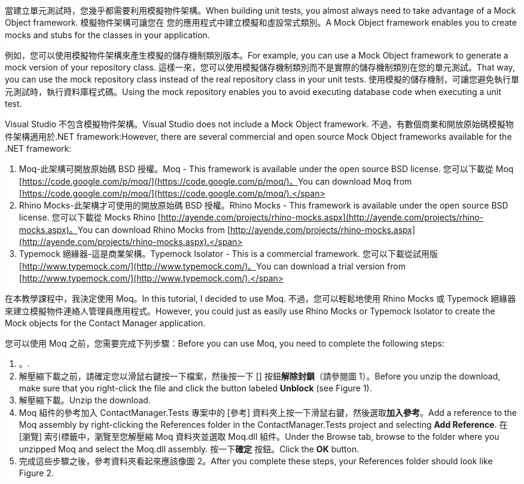 <span data-ttu-id="f5f84-190">當建立單元測試時，您幾乎都需要利用模擬物件架構。</span><span class="sxs-lookup"><span data-stu-id="f5f84-190">When building unit tests, you almost always need to take advantage of a Mock Object framework.</span></span> <span data-ttu-id="f5f84-191">模擬物件架構可讓您在 您的應用程式中建立模擬和虛設常式類別。</span><span class="sxs-lookup"><span data-stu-id="f5f84-191">A Mock Object framework enables you to create mocks and stubs for the classes in your application.</span></span>

<span data-ttu-id="f5f84-192">例如，您可以使用模擬物件架構來產生模擬的儲存機制類別版本。</span><span class="sxs-lookup"><span data-stu-id="f5f84-192">For example, you can use a Mock Object framework to generate a mock version of your repository class.</span></span> <span data-ttu-id="f5f84-193">這樣一來，您可以使用模擬儲存機制類別而不是實際的儲存機制類別在您的單元測試。</span><span class="sxs-lookup"><span data-stu-id="f5f84-193">That way, you can use the mock repository class instead of the real repository class in your unit tests.</span></span> <span data-ttu-id="f5f84-194">使用模擬的儲存機制，可讓您避免執行單元測試時，執行資料庫程式碼。</span><span class="sxs-lookup"><span data-stu-id="f5f84-194">Using the mock repository enables you to avoid executing database code when executing a unit test.</span></span>

<span data-ttu-id="f5f84-195">Visual Studio 不包含模擬物件架構。</span><span class="sxs-lookup"><span data-stu-id="f5f84-195">Visual Studio does not include a Mock Object framework.</span></span> <span data-ttu-id="f5f84-196">不過，有數個商業和開放原始碼模擬物件架構適用於.NET framework:</span><span class="sxs-lookup"><span data-stu-id="f5f84-196">However, there are several commercial and open source Mock Object frameworks available for the .NET framework:</span></span>

1. <span data-ttu-id="f5f84-197">Moq-此架構可開放原始碼 BSD 授權。</span><span class="sxs-lookup"><span data-stu-id="f5f84-197">Moq - This framework is available under the open source BSD license.</span></span> <span data-ttu-id="f5f84-198">您可以下載從 Moq [https://code.google.com/p/moq/](https://code.google.com/p/moq/)。</span><span class="sxs-lookup"><span data-stu-id="f5f84-198">You can download Moq from [https://code.google.com/p/moq/](https://code.google.com/p/moq/).</span></span>
2. <span data-ttu-id="f5f84-199">Rhino Mocks-此架構才可使用的開放原始碼 BSD 授權。</span><span class="sxs-lookup"><span data-stu-id="f5f84-199">Rhino Mocks - This framework is available under the open source BSD license.</span></span> <span data-ttu-id="f5f84-200">您可以下載從 Mocks Rhino [http://ayende.com/projects/rhino-mocks.aspx](http://ayende.com/projects/rhino-mocks.aspx)。</span><span class="sxs-lookup"><span data-stu-id="f5f84-200">You can download Rhino Mocks from [http://ayende.com/projects/rhino-mocks.aspx](http://ayende.com/projects/rhino-mocks.aspx).</span></span>
3. <span data-ttu-id="f5f84-201">Typemock 絕緣器-這是商業架構。</span><span class="sxs-lookup"><span data-stu-id="f5f84-201">Typemock Isolator - This is a commercial framework.</span></span> <span data-ttu-id="f5f84-202">您可以下載從試用版[http://www.typemock.com/](http://www.typemock.com/)。</span><span class="sxs-lookup"><span data-stu-id="f5f84-202">You can download a trial version from [http://www.typemock.com/](http://www.typemock.com/).</span></span>

<span data-ttu-id="f5f84-203">在本教學課程中，我決定使用 Moq。</span><span class="sxs-lookup"><span data-stu-id="f5f84-203">In this tutorial, I decided to use Moq.</span></span> <span data-ttu-id="f5f84-204">不過，您可以輕鬆地使用 Rhino Mocks 或 Typemock 絕緣器來建立模擬物件連絡人管理員應用程式。</span><span class="sxs-lookup"><span data-stu-id="f5f84-204">However, you could just as easily use Rhino Mocks or Typemock Isolator to create the Mock objects for the Contact Manager application.</span></span>

<span data-ttu-id="f5f84-205">您可以使用 Moq 之前，您需要完成下列步驟：</span><span class="sxs-lookup"><span data-stu-id="f5f84-205">Before you can use Moq, you need to complete the following steps:</span></span>

1. <span data-ttu-id="f5f84-206">。</span><span class="sxs-lookup"><span data-stu-id="f5f84-206">.</span></span>
2. <span data-ttu-id="f5f84-207">解壓縮下載之前，請確定您以滑鼠右鍵按一下檔案，然後按一下 [] 按鈕**解除封鎖**（請參閱圖 1）。</span><span class="sxs-lookup"><span data-stu-id="f5f84-207">Before you unzip the download, make sure that you right-click the file and click the button labeled **Unblock** (see Figure 1).</span></span>
3. <span data-ttu-id="f5f84-208">解壓縮下載。</span><span class="sxs-lookup"><span data-stu-id="f5f84-208">Unzip the download.</span></span>
4. <span data-ttu-id="f5f84-209">Moq 組件的參考加入 ContactManager.Tests 專案中的 [參考] 資料夾上按一下滑鼠右鍵，然後選取**加入參考**。</span><span class="sxs-lookup"><span data-stu-id="f5f84-209">Add a reference to the Moq assembly by right-clicking the References folder in the ContactManager.Tests project and selecting **Add Reference**.</span></span> <span data-ttu-id="f5f84-210">在 [瀏覽] 索引標籤中，瀏覽至您解壓縮 Moq 資料夾並選取 Moq.dll 組件。</span><span class="sxs-lookup"><span data-stu-id="f5f84-210">Under the Browse tab, browse to the folder where you unzipped Moq and select the Moq.dll assembly.</span></span> <span data-ttu-id="f5f84-211">按一下**確定** 按鈕。</span><span class="sxs-lookup"><span data-stu-id="f5f84-211">Click the **OK** button.</span></span>
5. <span data-ttu-id="f5f84-212">完成這些步驟之後，參考資料夾看起來應該像圖 2。</span><span class="sxs-lookup"><span data-stu-id="f5f84-212">After you complete these steps, your References folder should look like Figure 2.</span></span>
